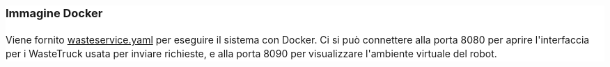 ### Immagine Docker

Viene fornito [wasteservice.yaml](../wasteservice.core/wasteservice.yaml) per eseguire il sistema con Docker. Ci si può connettere alla porta 8080 per aprire l'interfaccia per i WasteTruck usata per inviare richieste, e alla porta 8090 per visualizzare l'ambiente virtuale del robot.


